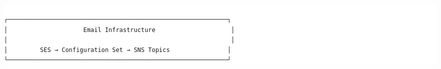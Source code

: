 ```

┌─────────────────────────────────────────────────────────────┐
│                     Email Infrastructure                     │
│                                                              │
│         SES → Configuration Set → SNS Topics                │
└─────────────────────────────────────────────────────────────┘
```
